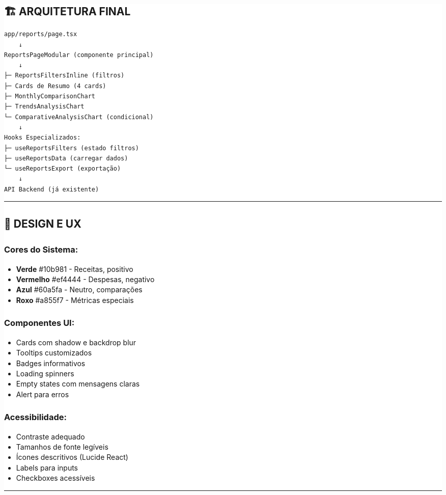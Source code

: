 
## 🏗️ ARQUITETURA FINAL

```
app/reports/page.tsx
    ↓
ReportsPageModular (componente principal)
    ↓
├─ ReportsFiltersInline (filtros)
├─ Cards de Resumo (4 cards)
├─ MonthlyComparisonChart
├─ TrendsAnalysisChart
└─ ComparativeAnalysisChart (condicional)
    ↓
Hooks Especializados:
├─ useReportsFilters (estado filtros)
├─ useReportsData (carregar dados)
└─ useReportsExport (exportação)
    ↓
API Backend (já existente)
```

---

## 🎨 DESIGN E UX

### Cores do Sistema:

- **Verde** #10b981 - Receitas, positivo
- **Vermelho** #ef4444 - Despesas, negativo
- **Azul** #60a5fa - Neutro, comparações
- **Roxo** #a855f7 - Métricas especiais

### Componentes UI:

- Cards com shadow e backdrop blur
- Tooltips customizados
- Badges informativos
- Loading spinners
- Empty states com mensagens claras
- Alert para erros

### Acessibilidade:

- Contraste adequado
- Tamanhos de fonte legíveis
- Ícones descritivos (Lucide React)
- Labels para inputs
- Checkboxes acessíveis

---

